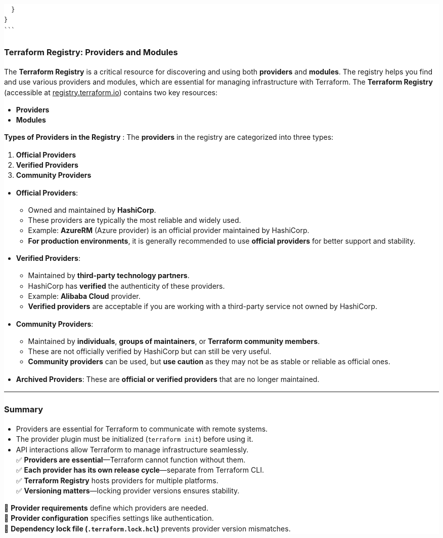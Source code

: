       }
    }
    ```


### **Terraform Registry: Providers and Modules**

The **Terraform Registry** is a critical resource for discovering and using both **providers** and **modules**. The registry helps you find and use various providers and modules, which are essential for managing infrastructure with Terraform. The **Terraform Registry** (accessible at [registry.terraform.io](https://registry.terraform.io)) contains two key resources:
- **Providers**  
- **Modules**  

**Types of Providers in the Registry** : The **providers** in the registry are categorized into three types:
1. **Official Providers**  
2. **Verified Providers**  
3. **Community Providers**  

- **Official Providers**:
  - Owned and maintained by **HashiCorp**.
  - These providers are typically the most reliable and widely used. 
  - Example: **AzureRM** (Azure provider) is an official provider maintained by HashiCorp.
  - **For production environments**, it is generally recommended to use **official providers** for better support and stability.

- **Verified Providers**:
  - Maintained by **third-party technology partners**.
  - HashiCorp has **verified** the authenticity of these providers.
  - Example: **Alibaba Cloud** provider.
  - **Verified providers** are acceptable if you are working with a third-party service not owned by HashiCorp.


- **Community Providers**:
  - Maintained by **individuals**, **groups of maintainers**, or **Terraform community members**.
  - These are not officially verified by HashiCorp but can still be very useful.
  - **Community providers** can be used, but **use caution** as they may not be as stable or reliable as official ones.
- **Archived Providers**: These are **official or verified providers** that are no longer maintained.

---
### **Summary**  
- Providers are essential for Terraform to communicate with remote systems.  
- The provider plugin must be initialized (`terraform init`) before using it.  
- API interactions allow Terraform to manage infrastructure seamlessly.  
✅ **Providers are essential**—Terraform cannot function without them.  
✅ **Each provider has its own release cycle**—separate from Terraform CLI.  
✅ **Terraform Registry** hosts providers for multiple platforms.  
✅ **Versioning matters**—locking provider versions ensures stability.

🔹 **Provider requirements** define which providers are needed.  
🔹 **Provider configuration** specifies settings like authentication.  
🔹 **Dependency lock file (`.terraform.lock.hcl`)** prevents provider version mismatches.  
